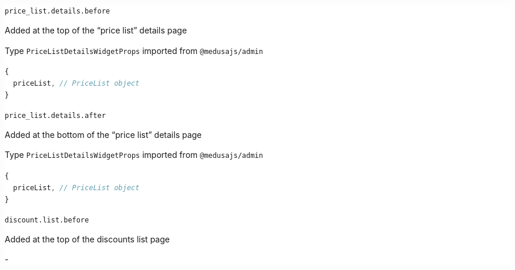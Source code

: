 `price_list.details.before`

</td>
<td>

Added at the top of the “price list” details page

</td>
<td>

Type `PriceListDetailsWidgetProps` imported from `@medusajs/admin`



```ts noCopy noReport
{
  priceList, // PriceList object
}
```

</td>
</tr>

<tr>
<td>

`price_list.details.after`

</td>
<td>

Added at the bottom of the “price list” details page

</td>
<td>

Type `PriceListDetailsWidgetProps` imported from `@medusajs/admin`



```ts noCopy noReport
{
  priceList, // PriceList object
}
```

</td>
</tr>

<tr>
<td>

`discount.list.before`

</td>
<td>

Added at the top of the discounts list page

</td>
<td>

\-
